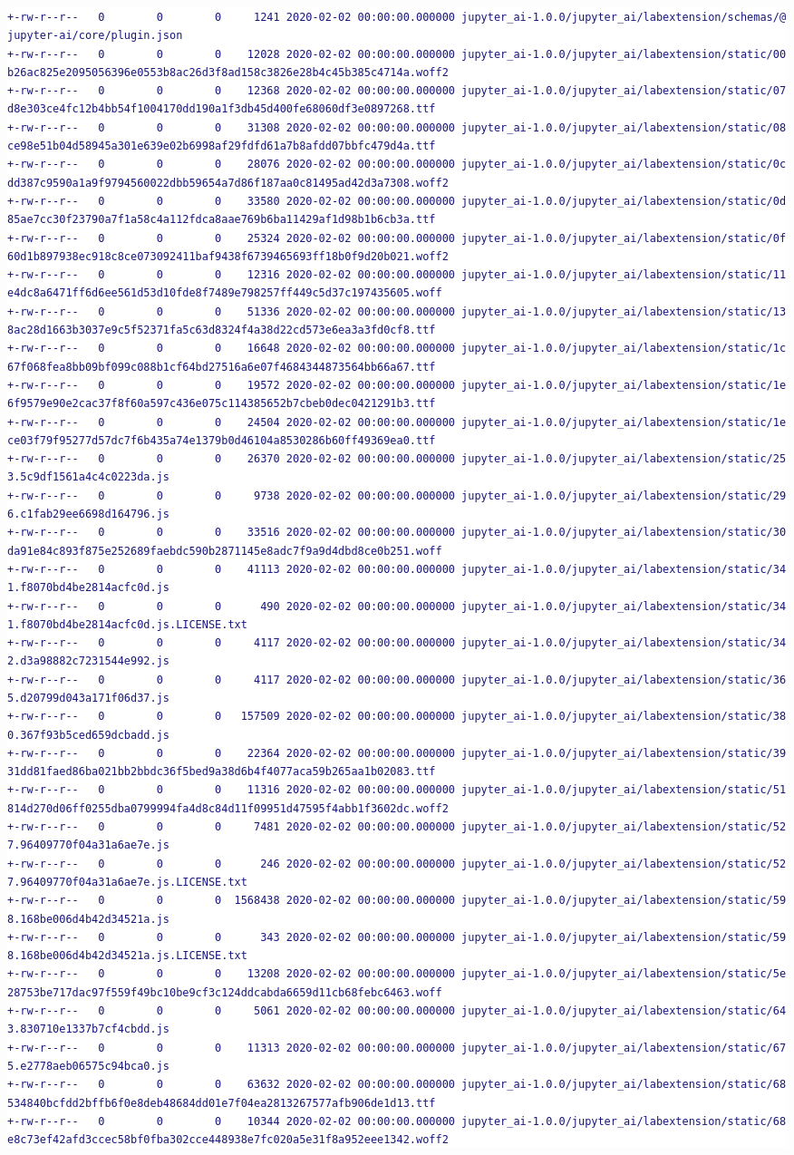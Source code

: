 ```diff
+-rw-r--r--   0        0        0     1241 2020-02-02 00:00:00.000000 jupyter_ai-1.0.0/jupyter_ai/labextension/schemas/@jupyter-ai/core/plugin.json
+-rw-r--r--   0        0        0    12028 2020-02-02 00:00:00.000000 jupyter_ai-1.0.0/jupyter_ai/labextension/static/00b26ac825e2095056396e0553b8ac26d3f8ad158c3826e28b4c45b385c4714a.woff2
+-rw-r--r--   0        0        0    12368 2020-02-02 00:00:00.000000 jupyter_ai-1.0.0/jupyter_ai/labextension/static/07d8e303ce4fc12b4bb54f1004170dd190a1f3db45d400fe68060df3e0897268.ttf
+-rw-r--r--   0        0        0    31308 2020-02-02 00:00:00.000000 jupyter_ai-1.0.0/jupyter_ai/labextension/static/08ce98e51b04d58945a301e639e02b6998af29fdfd61a7b8afdd07bbfc479d4a.ttf
+-rw-r--r--   0        0        0    28076 2020-02-02 00:00:00.000000 jupyter_ai-1.0.0/jupyter_ai/labextension/static/0cdd387c9590a1a9f9794560022dbb59654a7d86f187aa0c81495ad42d3a7308.woff2
+-rw-r--r--   0        0        0    33580 2020-02-02 00:00:00.000000 jupyter_ai-1.0.0/jupyter_ai/labextension/static/0d85ae7cc30f23790a7f1a58c4a112fdca8aae769b6ba11429af1d98b1b6cb3a.ttf
+-rw-r--r--   0        0        0    25324 2020-02-02 00:00:00.000000 jupyter_ai-1.0.0/jupyter_ai/labextension/static/0f60d1b897938ec918c8ce073092411baf9438f6739465693ff18b0f9d20b021.woff2
+-rw-r--r--   0        0        0    12316 2020-02-02 00:00:00.000000 jupyter_ai-1.0.0/jupyter_ai/labextension/static/11e4dc8a6471ff6d6ee561d53d10fde8f7489e798257ff449c5d37c197435605.woff
+-rw-r--r--   0        0        0    51336 2020-02-02 00:00:00.000000 jupyter_ai-1.0.0/jupyter_ai/labextension/static/138ac28d1663b3037e9c5f52371fa5c63d8324f4a38d22cd573e6ea3a3fd0cf8.ttf
+-rw-r--r--   0        0        0    16648 2020-02-02 00:00:00.000000 jupyter_ai-1.0.0/jupyter_ai/labextension/static/1c67f068fea8bb09bf099c088b1cf64bd27516a6e07f4684344873564bb66a67.ttf
+-rw-r--r--   0        0        0    19572 2020-02-02 00:00:00.000000 jupyter_ai-1.0.0/jupyter_ai/labextension/static/1e6f9579e90e2cac37f8f60a597c436e075c114385652b7cbeb0dec0421291b3.ttf
+-rw-r--r--   0        0        0    24504 2020-02-02 00:00:00.000000 jupyter_ai-1.0.0/jupyter_ai/labextension/static/1ece03f79f95277d57dc7f6b435a74e1379b0d46104a8530286b60ff49369ea0.ttf
+-rw-r--r--   0        0        0    26370 2020-02-02 00:00:00.000000 jupyter_ai-1.0.0/jupyter_ai/labextension/static/253.5c9df1561a4c4c0223da.js
+-rw-r--r--   0        0        0     9738 2020-02-02 00:00:00.000000 jupyter_ai-1.0.0/jupyter_ai/labextension/static/296.c1fab29ee6698d164796.js
+-rw-r--r--   0        0        0    33516 2020-02-02 00:00:00.000000 jupyter_ai-1.0.0/jupyter_ai/labextension/static/30da91e84c893f875e252689faebdc590b2871145e8adc7f9a9d4dbd8ce0b251.woff
+-rw-r--r--   0        0        0    41113 2020-02-02 00:00:00.000000 jupyter_ai-1.0.0/jupyter_ai/labextension/static/341.f8070bd4be2814acfc0d.js
+-rw-r--r--   0        0        0      490 2020-02-02 00:00:00.000000 jupyter_ai-1.0.0/jupyter_ai/labextension/static/341.f8070bd4be2814acfc0d.js.LICENSE.txt
+-rw-r--r--   0        0        0     4117 2020-02-02 00:00:00.000000 jupyter_ai-1.0.0/jupyter_ai/labextension/static/342.d3a98882c7231544e992.js
+-rw-r--r--   0        0        0     4117 2020-02-02 00:00:00.000000 jupyter_ai-1.0.0/jupyter_ai/labextension/static/365.d20799d043a171f06d37.js
+-rw-r--r--   0        0        0   157509 2020-02-02 00:00:00.000000 jupyter_ai-1.0.0/jupyter_ai/labextension/static/380.367f93b5ced659dcbadd.js
+-rw-r--r--   0        0        0    22364 2020-02-02 00:00:00.000000 jupyter_ai-1.0.0/jupyter_ai/labextension/static/3931dd81faed86ba021bb2bbdc36f5bed9a38d6b4f4077aca59b265aa1b02083.ttf
+-rw-r--r--   0        0        0    11316 2020-02-02 00:00:00.000000 jupyter_ai-1.0.0/jupyter_ai/labextension/static/51814d270d06ff0255dba0799994fa4d8c84d11f09951d47595f4abb1f3602dc.woff2
+-rw-r--r--   0        0        0     7481 2020-02-02 00:00:00.000000 jupyter_ai-1.0.0/jupyter_ai/labextension/static/527.96409770f04a31a6ae7e.js
+-rw-r--r--   0        0        0      246 2020-02-02 00:00:00.000000 jupyter_ai-1.0.0/jupyter_ai/labextension/static/527.96409770f04a31a6ae7e.js.LICENSE.txt
+-rw-r--r--   0        0        0  1568438 2020-02-02 00:00:00.000000 jupyter_ai-1.0.0/jupyter_ai/labextension/static/598.168be006d4b42d34521a.js
+-rw-r--r--   0        0        0      343 2020-02-02 00:00:00.000000 jupyter_ai-1.0.0/jupyter_ai/labextension/static/598.168be006d4b42d34521a.js.LICENSE.txt
+-rw-r--r--   0        0        0    13208 2020-02-02 00:00:00.000000 jupyter_ai-1.0.0/jupyter_ai/labextension/static/5e28753be717dac97f559f49bc10be9cf3c124ddcabda6659d11cb68febc6463.woff
+-rw-r--r--   0        0        0     5061 2020-02-02 00:00:00.000000 jupyter_ai-1.0.0/jupyter_ai/labextension/static/643.830710e1337b7cf4cbdd.js
+-rw-r--r--   0        0        0    11313 2020-02-02 00:00:00.000000 jupyter_ai-1.0.0/jupyter_ai/labextension/static/675.e2778aeb06575c94bca0.js
+-rw-r--r--   0        0        0    63632 2020-02-02 00:00:00.000000 jupyter_ai-1.0.0/jupyter_ai/labextension/static/68534840bcfdd2bffb6f0e8deb48684dd01e7f04ea2813267577afb906de1d13.ttf
+-rw-r--r--   0        0        0    10344 2020-02-02 00:00:00.000000 jupyter_ai-1.0.0/jupyter_ai/labextension/static/68e8c73ef42afd3ccec58bf0fba302cce448938e7fc020a5e31f8a952eee1342.woff2
```